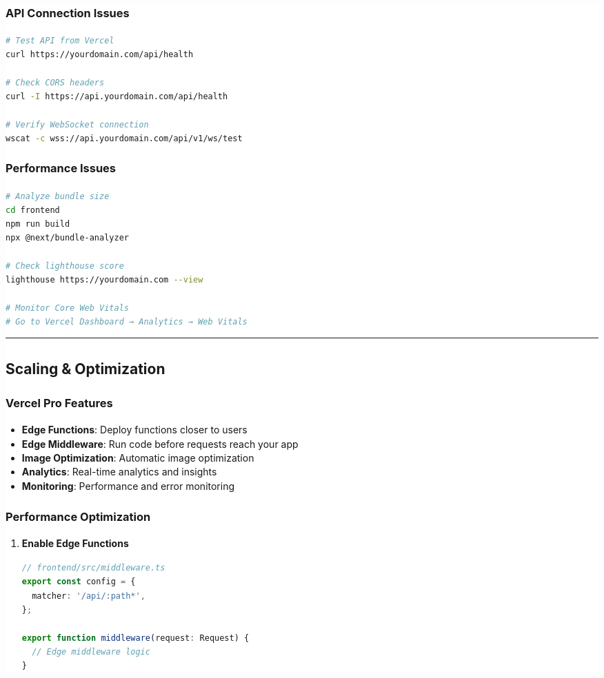 ### API Connection Issues

```bash
# Test API from Vercel
curl https://yourdomain.com/api/health

# Check CORS headers
curl -I https://api.yourdomain.com/api/health

# Verify WebSocket connection
wscat -c wss://api.yourdomain.com/api/v1/ws/test
```

### Performance Issues

```bash
# Analyze bundle size
cd frontend
npm run build
npx @next/bundle-analyzer

# Check lighthouse score
lighthouse https://yourdomain.com --view

# Monitor Core Web Vitals
# Go to Vercel Dashboard → Analytics → Web Vitals
```

---

## Scaling & Optimization

### Vercel Pro Features

- **Edge Functions**: Deploy functions closer to users
- **Edge Middleware**: Run code before requests reach your app
- **Image Optimization**: Automatic image optimization
- **Analytics**: Real-time analytics and insights
- **Monitoring**: Performance and error monitoring

### Performance Optimization

1. **Enable Edge Functions**
   ```typescript
   // frontend/src/middleware.ts
   export const config = {
     matcher: '/api/:path*',
   };
   
   export function middleware(request: Request) {
     // Edge middleware logic
   }
   ```
